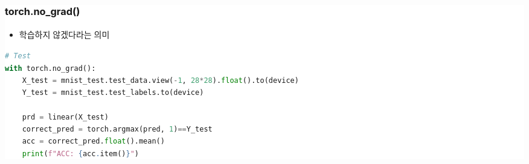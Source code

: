 ### torch.no_grad()
- 학습하지 않겠다라는 의미


```python
# Test
with torch.no_grad():
    X_test = mnist_test.test_data.view(-1, 28*28).float().to(device)
    Y_test = mnist_test.test_labels.to(device)
    
    prd = linear(X_test)
    correct_pred = torch.argmax(pred, 1)==Y_test
    acc = correct_pred.float().mean()
    print(f"ACC: {acc.item()}")
```
